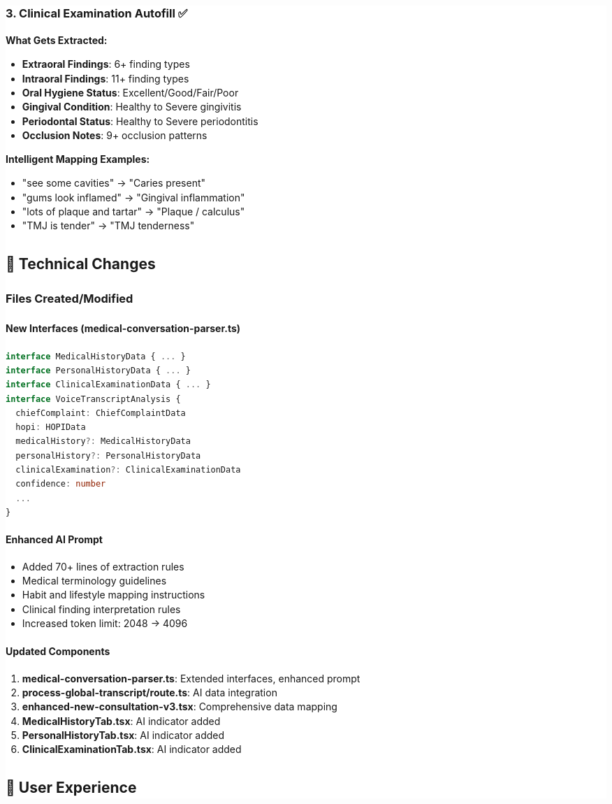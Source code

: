 ### 3. Clinical Examination Autofill ✅
**What Gets Extracted:**
- **Extraoral Findings**: 6+ finding types
- **Intraoral Findings**: 11+ finding types
- **Oral Hygiene Status**: Excellent/Good/Fair/Poor
- **Gingival Condition**: Healthy to Severe gingivitis
- **Periodontal Status**: Healthy to Severe periodontitis
- **Occlusion Notes**: 9+ occlusion patterns

**Intelligent Mapping Examples:**
- "see some cavities" → "Caries present"
- "gums look inflamed" → "Gingival inflammation"
- "lots of plaque and tartar" → "Plaque / calculus"
- "TMJ is tender" → "TMJ tenderness"

## 🔧 Technical Changes

### Files Created/Modified

#### New Interfaces (medical-conversation-parser.ts)
```typescript
interface MedicalHistoryData { ... }
interface PersonalHistoryData { ... }
interface ClinicalExaminationData { ... }
interface VoiceTranscriptAnalysis {
  chiefComplaint: ChiefComplaintData
  hopi: HOPIData
  medicalHistory?: MedicalHistoryData
  personalHistory?: PersonalHistoryData
  clinicalExamination?: ClinicalExaminationData
  confidence: number
  ...
}
```

#### Enhanced AI Prompt
- Added 70+ lines of extraction rules
- Medical terminology guidelines
- Habit and lifestyle mapping instructions
- Clinical finding interpretation rules
- Increased token limit: 2048 → 4096

#### Updated Components
1. **medical-conversation-parser.ts**: Extended interfaces, enhanced prompt
2. **process-global-transcript/route.ts**: AI data integration
3. **enhanced-new-consultation-v3.tsx**: Comprehensive data mapping
4. **MedicalHistoryTab.tsx**: AI indicator added
5. **PersonalHistoryTab.tsx**: AI indicator added
6. **ClinicalExaminationTab.tsx**: AI indicator added

## 🎨 User Experience
